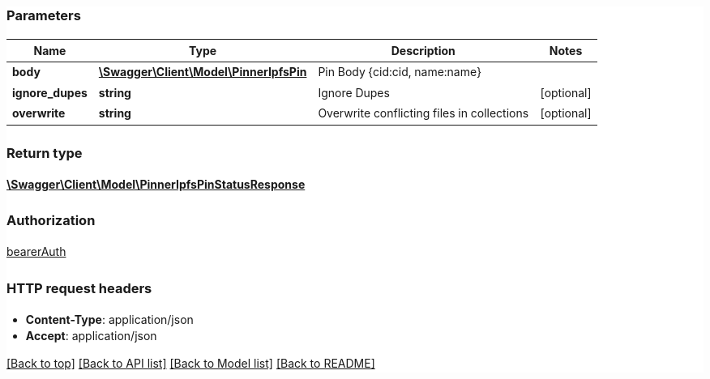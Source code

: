 ### Parameters

Name | Type | Description  | Notes
------------- | ------------- | ------------- | -------------
 **body** | [**\Swagger\Client\Model\PinnerIpfsPin**](../Model/PinnerIpfsPin.md)| Pin Body {cid:cid, name:name} |
 **ignore_dupes** | **string**| Ignore Dupes | [optional]
 **overwrite** | **string**| Overwrite conflicting files in collections | [optional]

### Return type

[**\Swagger\Client\Model\PinnerIpfsPinStatusResponse**](../Model/PinnerIpfsPinStatusResponse.md)

### Authorization

[bearerAuth](../../README.md#bearerAuth)

### HTTP request headers

 - **Content-Type**: application/json
 - **Accept**: application/json

[[Back to top]](#) [[Back to API list]](../../README.md#documentation-for-api-endpoints) [[Back to Model list]](../../README.md#documentation-for-models) [[Back to README]](../../README.md)

